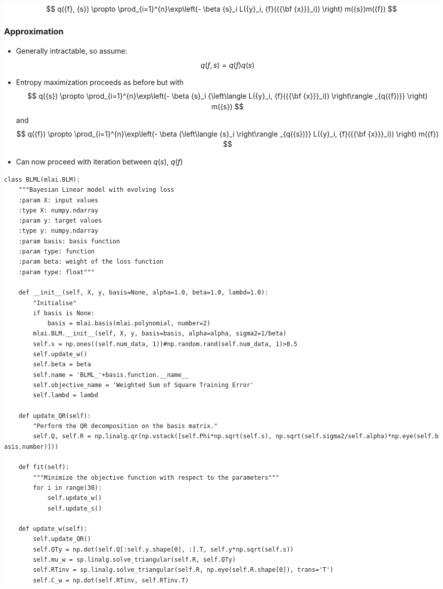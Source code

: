 $$
q({f}, {s}) \propto
\prod_{i=1}^{n}\exp\left(- \beta {s}_i L({y}_i,
{f}({{\bf {x}}}_i)) \right) m({s})m({f})
$$

### Approximation

-   Generally intractable, so assume: $$
    q({f}, {s}) = q({f})q({s})
    $$

-   Entropy maximization proceeds as before but with $$
    q({s}) \propto
    \prod_{i=1}^{n}\exp\left(- \beta {s}_i {\left\langle L({y}_i,
    {f}({{\bf {x}}}_i)) \right\rangle _{q({f})}} \right) m({s})
    $$ and $$
    q({f}) \propto
    \prod_{i=1}^{n}\exp\left(- \beta {\left\langle {s}_i \right\rangle _{q({s})}} L({y}_i,
    {f}({{\bf {x}}}_i)) \right) m({f})
    $$

-   Can now proceed with iteration between $q({s})$, $q({f})$

``` {.python}
class BLML(mlai.BLM):
    """Bayesian Linear model with evolving loss
    :param X: input values
    :type X: numpy.ndarray
    :param y: target values
    :type y: numpy.ndarray
    :param basis: basis function 
    :param type: function
    :param beta: weight of the loss function
    :param type: float"""

    def __init__(self, X, y, basis=None, alpha=1.0, beta=1.0, lambd=1.0):
        "Initialise"
        if basis is None:
            basis = mlai.basis(mlai.polynomial, number=2)
        mlai.BLM.__init__(self, X, y, basis=basis, alpha=alpha, sigma2=1/beta)
        self.s = np.ones((self.num_data, 1))#np.random.rand(self.num_data, 1)>0.5       
        self.update_w()
        self.beta = beta
        self.name = 'BLML_'+basis.function.__name__
        self.objective_name = 'Weighted Sum of Square Training Error'
        self.lambd = lambd     

    def update_QR(self):
        "Perform the QR decomposition on the basis matrix."
        self.Q, self.R = np.linalg.qr(np.vstack([self.Phi*np.sqrt(self.s), np.sqrt(self.sigma2/self.alpha)*np.eye(self.basis.number)]))

    def fit(self):
        """Minimize the objective function with respect to the parameters"""
        for i in range(30):
            self.update_w()
            self.update_s()
        
    def update_w(self):
        self.update_QR()
        self.QTy = np.dot(self.Q[:self.y.shape[0], :].T, self.y*np.sqrt(self.s))
        self.mu_w = sp.linalg.solve_triangular(self.R, self.QTy)
        self.RTinv = sp.linalg.solve_triangular(self.R, np.eye(self.R.shape[0]), trans='T')
        self.C_w = np.dot(self.RTinv, self.RTinv.T)
```